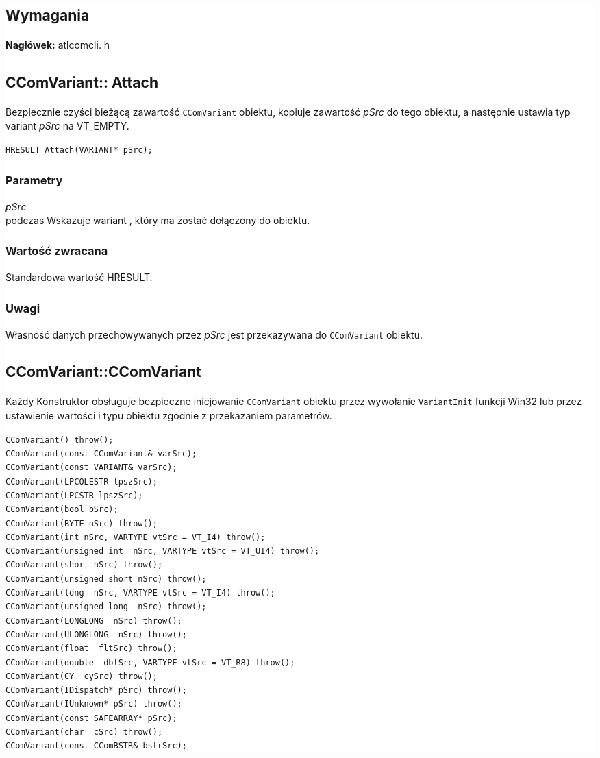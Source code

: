 ## <a name="requirements"></a>Wymagania

**Nagłówek:** atlcomcli. h

## <a name="ccomvariantattach"></a><a name="attach"></a>CComVariant:: Attach

Bezpiecznie czyści bieżącą zawartość `CComVariant` obiektu, kopiuje zawartość *pSrc* do tego obiektu, a następnie ustawia typ variant *pSrc* na VT_EMPTY.

```
HRESULT Attach(VARIANT* pSrc);
```

### <a name="parameters"></a>Parametry

*pSrc*<br/>
podczas Wskazuje [wariant](/windows/win32/api/oaidl/ns-oaidl-variant) , który ma zostać dołączony do obiektu.

### <a name="return-value"></a>Wartość zwracana

Standardowa wartość HRESULT.

### <a name="remarks"></a>Uwagi

Własność danych przechowywanych przez *pSrc* jest przekazywana do `CComVariant` obiektu.

## <a name="ccomvariantccomvariant"></a><a name="ccomvariant"></a>CComVariant::CComVariant

Każdy Konstruktor obsługuje bezpieczne inicjowanie `CComVariant` obiektu przez wywołanie `VariantInit` funkcji Win32 lub przez ustawienie wartości i typu obiektu zgodnie z przekazaniem parametrów.

```
CComVariant() throw();
CComVariant(const CComVariant& varSrc);
CComVariant(const VARIANT& varSrc);
CComVariant(LPCOLESTR lpszSrc);
CComVariant(LPCSTR lpszSrc);
CComVariant(bool bSrc);
CComVariant(BYTE nSrc) throw();
CComVariant(int nSrc, VARTYPE vtSrc = VT_I4) throw();
CComVariant(unsigned int  nSrc, VARTYPE vtSrc = VT_UI4) throw();
CComVariant(shor  nSrc) throw();
CComVariant(unsigned short nSrc) throw();
CComVariant(long  nSrc, VARTYPE vtSrc = VT_I4) throw();
CComVariant(unsigned long  nSrc) throw();
CComVariant(LONGLONG  nSrc) throw();
CComVariant(ULONGLONG  nSrc) throw();
CComVariant(float  fltSrc) throw();
CComVariant(double  dblSrc, VARTYPE vtSrc = VT_R8) throw();
CComVariant(CY  cySrc) throw();
CComVariant(IDispatch* pSrc) throw();
CComVariant(IUnknown* pSrc) throw();
CComVariant(const SAFEARRAY* pSrc);
CComVariant(char  cSrc) throw();
CComVariant(const CComBSTR& bstrSrc);
```

